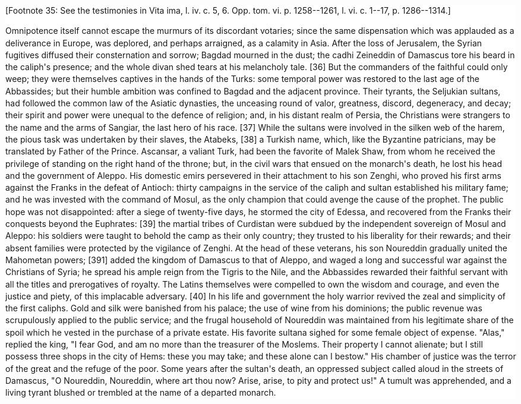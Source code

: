 [Footnote 35: See the testimonies in Vita ima, l. iv. c. 5, 6. Opp. tom.
vi. p. 1258--1261, l. vi. c. 1--17, p. 1286--1314.]

Omnipotence itself cannot escape the murmurs of its discordant votaries;
since the same dispensation which was applauded as a deliverance in
Europe, was deplored, and perhaps arraigned, as a calamity in Asia.
After the loss of Jerusalem, the Syrian fugitives diffused their
consternation and sorrow; Bagdad mourned in the dust; the cadhi
Zeineddin of Damascus tore his beard in the caliph's presence; and the
whole divan shed tears at his melancholy tale. [36] But the commanders of
the faithful could only weep; they were themselves captives in the hands
of the Turks: some temporal power was restored to the last age of the
Abbassides; but their humble ambition was confined to Bagdad and the
adjacent province. Their tyrants, the Seljukian sultans, had followed
the common law of the Asiatic dynasties, the unceasing round of valor,
greatness, discord, degeneracy, and decay; their spirit and power were
unequal to the defence of religion; and, in his distant realm of Persia,
the Christians were strangers to the name and the arms of Sangiar, the
last hero of his race. [37] While the sultans were involved in the silken
web of the harem, the pious task was undertaken by their slaves, the
Atabeks, [38] a Turkish name, which, like the Byzantine patricians, may
be translated by Father of the Prince. Ascansar, a valiant Turk, had
been the favorite of Malek Shaw, from whom he received the privilege of
standing on the right hand of the throne; but, in the civil wars that
ensued on the monarch's death, he lost his head and the government of
Aleppo. His domestic emirs persevered in their attachment to his son
Zenghi, who proved his first arms against the Franks in the defeat
of Antioch: thirty campaigns in the service of the caliph and sultan
established his military fame; and he was invested with the command of
Mosul, as the only champion that could avenge the cause of the prophet.
The public hope was not disappointed: after a siege of twenty-five
days, he stormed the city of Edessa, and recovered from the Franks their
conquests beyond the Euphrates: [39] the martial tribes of Curdistan were
subdued by the independent sovereign of Mosul and Aleppo: his soldiers
were taught to behold the camp as their only country; they trusted
to his liberality for their rewards; and their absent families were
protected by the vigilance of Zenghi. At the head of these veterans,
his son Noureddin gradually united the Mahometan powers; [391] added the
kingdom of Damascus to that of Aleppo, and waged a long and successful
war against the Christians of Syria; he spread his ample reign from the
Tigris to the Nile, and the Abbassides rewarded their faithful servant
with all the titles and prerogatives of royalty. The Latins themselves
were compelled to own the wisdom and courage, and even the justice and
piety, of this implacable adversary. [40] In his life and government the
holy warrior revived the zeal and simplicity of the first caliphs.
Gold and silk were banished from his palace; the use of wine from his
dominions; the public revenue was scrupulously applied to the public
service; and the frugal household of Noureddin was maintained from
his legitimate share of the spoil which he vested in the purchase of a
private estate. His favorite sultana sighed for some female object of
expense. "Alas," replied the king, "I fear God, and am no more than the
treasurer of the Moslems. Their property I cannot alienate; but I still
possess three shops in the city of Hems: these you may take; and these
alone can I bestow." His chamber of justice was the terror of the great
and the refuge of the poor. Some years after the sultan's death, an
oppressed subject called aloud in the streets of Damascus, "O Noureddin,
Noureddin, where art thou now? Arise, arise, to pity and protect us!" A
tumult was apprehended, and a living tyrant blushed or trembled at the
name of a departed monarch.
